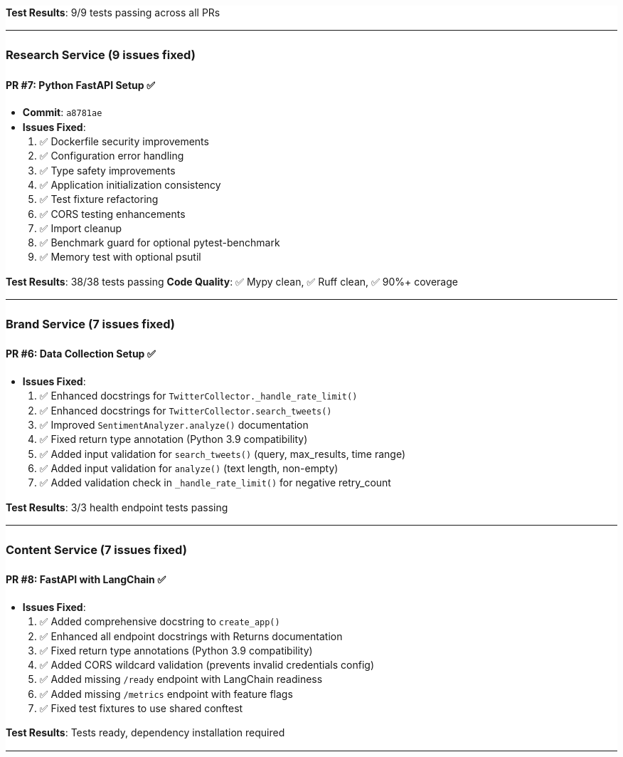 **Test Results**: 9/9 tests passing across all PRs

---

### Research Service (9 issues fixed)

#### PR #7: Python FastAPI Setup ✅
- **Commit**: `a8781ae`
- **Issues Fixed**:
  1. ✅ Dockerfile security improvements
  2. ✅ Configuration error handling
  3. ✅ Type safety improvements
  4. ✅ Application initialization consistency
  5. ✅ Test fixture refactoring
  6. ✅ CORS testing enhancements
  7. ✅ Import cleanup
  8. ✅ Benchmark guard for optional pytest-benchmark
  9. ✅ Memory test with optional psutil

**Test Results**: 38/38 tests passing
**Code Quality**: ✅ Mypy clean, ✅ Ruff clean, ✅ 90%+ coverage

---

### Brand Service (7 issues fixed)

#### PR #6: Data Collection Setup ✅
- **Issues Fixed**:
  1. ✅ Enhanced docstrings for `TwitterCollector._handle_rate_limit()`
  2. ✅ Enhanced docstrings for `TwitterCollector.search_tweets()`
  3. ✅ Improved `SentimentAnalyzer.analyze()` documentation
  4. ✅ Fixed return type annotation (Python 3.9 compatibility)
  5. ✅ Added input validation for `search_tweets()` (query, max_results, time range)
  6. ✅ Added input validation for `analyze()` (text length, non-empty)
  7. ✅ Added validation check in `_handle_rate_limit()` for negative retry_count

**Test Results**: 3/3 health endpoint tests passing

---

### Content Service (7 issues fixed)

#### PR #8: FastAPI with LangChain ✅
- **Issues Fixed**:
  1. ✅ Added comprehensive docstring to `create_app()`
  2. ✅ Enhanced all endpoint docstrings with Returns documentation
  3. ✅ Fixed return type annotations (Python 3.9 compatibility)
  4. ✅ Added CORS wildcard validation (prevents invalid credentials config)
  5. ✅ Added missing `/ready` endpoint with LangChain readiness
  6. ✅ Added missing `/metrics` endpoint with feature flags
  7. ✅ Fixed test fixtures to use shared conftest

**Test Results**: Tests ready, dependency installation required

---